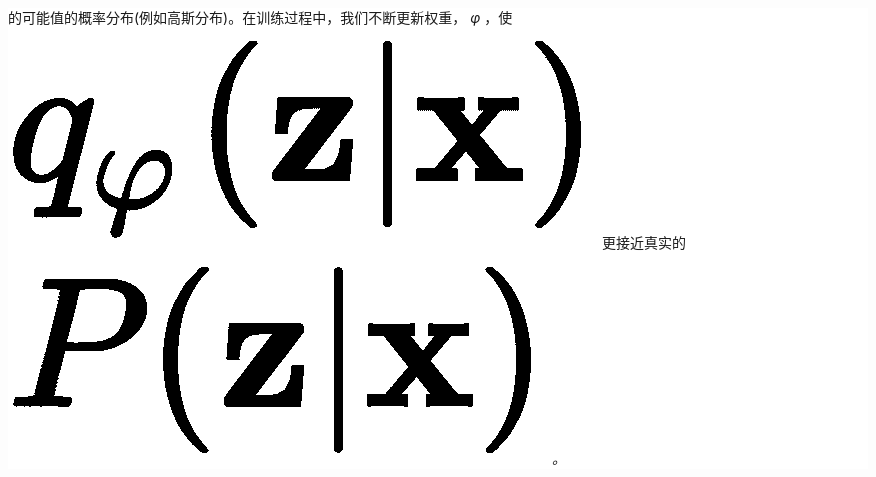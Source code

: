 的可能值的概率分布(例如高斯分布)。在训练过程中，我们不断更新权重， *φ* ，使![](img/73ef9a85-0440-413a-a935-5a8a41a5e66d.png) 更接近真实的![](img/c80bd4e2-4ee1-4571-93ed-63d288c45a17.png) *。*
